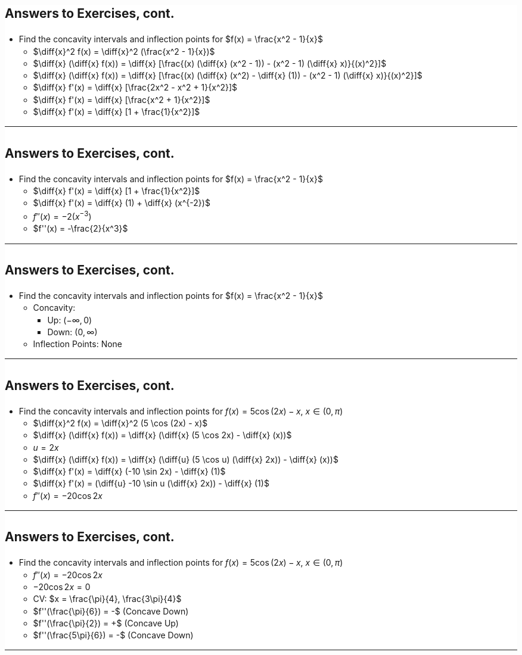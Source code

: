 
## Answers to Exercises, cont.

* Find the concavity intervals and inflection points for $f(x) = \frac{x^2 - 1}{x}$
    * $\diff{x}^2 f(x) = \diff{x}^2 (\frac{x^2 - 1}{x})$
    * $\diff{x} (\diff{x} f(x)) = \diff{x} [\frac{(x) (\diff{x} (x^2 - 1)) - (x^2 - 1) (\diff{x} x)}{(x)^2}]$
    * $\diff{x} (\diff{x} f(x)) = \diff{x} [\frac{(x) (\diff{x} (x^2) - \diff{x} (1)) - (x^2 - 1) (\diff{x} x)}{(x)^2}]$
    * $\diff{x} f'(x) = \diff{x} [\frac{2x^2 - x^2 + 1}{x^2}]$
    * $\diff{x} f'(x) = \diff{x} [\frac{x^2 + 1}{x^2}]$
    * $\diff{x} f'(x) = \diff{x} [1 + \frac{1}{x^2}]$

---

## Answers to Exercises, cont.

* Find the concavity intervals and inflection points for $f(x) = \frac{x^2 - 1}{x}$
    * $\diff{x} f'(x) = \diff{x} [1 + \frac{1}{x^2}]$
    * $\diff{x} f'(x) = \diff{x} (1) + \diff{x} (x^{-2})$
    * $f''(x) = -2(x^{-3})$
    * $f''(x) = -\frac{2}{x^3}$

---

## Answers to Exercises, cont.

* Find the concavity intervals and inflection points for $f(x) = \frac{x^2 - 1}{x}$
    * Concavity:
        * Up: $(-\infty, 0)$
        * Down: $(0, \infty)$
    * Inflection Points: None

---

## Answers to Exercises, cont.

* Find the concavity intervals and inflection points for $f(x) = 5 \cos (2x) - x$, $x \in (0, \pi)$
    * $\diff{x}^2 f(x) = \diff{x}^2 (5 \cos (2x) - x)$
    * $\diff{x} (\diff{x} f(x)) = \diff{x} (\diff{x} (5 \cos 2x) - \diff{x} (x))$
    * $u = 2x$
    * $\diff{x} (\diff{x} f(x)) = \diff{x} (\diff{u} (5 \cos u) (\diff{x} 2x)) - \diff{x} (x))$
    * $\diff{x} f'(x) = \diff{x} (-10 \sin 2x) - \diff{x} (1)$
    * $\diff{x} f'(x) = (\diff{u} -10 \sin u (\diff{x} 2x)) - \diff{x} (1)$
    * $f''(x) = -20 \cos 2x$

---

## Answers to Exercises, cont.

* Find the concavity intervals and inflection points for $f(x) = 5 \cos (2x) - x$, $x \in (0, \pi)$
    * $f''(x) = -20 \cos 2x$
    * $-20 \cos 2x = 0$
    * CV: $x = \frac{\pi}{4}, \frac{3\pi}{4}$
    * $f''(\frac{\pi}{6}) = -$ (Concave Down)
    * $f''(\frac{\pi}{2}) = +$ (Concave Up)
    * $f''(\frac{5\pi}{6}) = -$ (Concave Down)

---